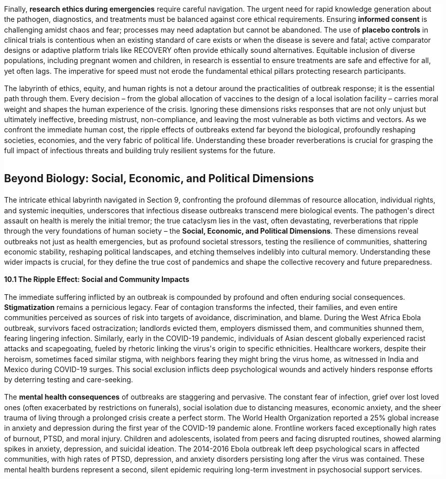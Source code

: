 Finally, **research ethics during emergencies** require careful navigation. The urgent need for rapid knowledge generation about the pathogen, diagnostics, and treatments must be balanced against core ethical requirements. Ensuring **informed consent** is challenging amidst chaos and fear; processes may need adaptation but cannot be abandoned. The use of **placebo controls** in clinical trials is contentious when an existing standard of care exists or when the disease is severe and fatal; active comparator designs or adaptive platform trials like RECOVERY often provide ethically sound alternatives. Equitable inclusion of diverse populations, including pregnant women and children, in research is essential to ensure treatments are safe and effective for all, yet often lags. The imperative for speed must not erode the fundamental ethical pillars protecting research participants.

The labyrinth of ethics, equity, and human rights is not a detour around the practicalities of outbreak response; it is the essential path through them. Every decision – from the global allocation of vaccines to the design of a local isolation facility – carries moral weight and shapes the human experience of the crisis. Ignoring these dimensions risks responses that are not only unjust but ultimately ineffective, breeding mistrust, non-compliance, and leaving the most vulnerable as both victims and vectors. As we confront the immediate human cost, the ripple effects of outbreaks extend far beyond the biological, profoundly reshaping societies, economies, and the very fabric of political life. Understanding these broader reverberations is crucial for grasping the full impact of infectious threats and building truly resilient systems for the future.

## Beyond Biology: Social, Economic, and Political Dimensions

The intricate ethical labyrinth navigated in Section 9, confronting the profound dilemmas of resource allocation, individual rights, and systemic inequities, underscores that infectious disease outbreaks transcend mere biological events. The pathogen's direct assault on health is merely the initial tremor; the true cataclysm lies in the vast, often devastating, reverberations that ripple through the very foundations of human society – the **Social, Economic, and Political Dimensions**. These dimensions reveal outbreaks not just as health emergencies, but as profound societal stressors, testing the resilience of communities, shattering economic stability, reshaping political landscapes, and etching themselves indelibly into cultural memory. Understanding these wider impacts is crucial, for they define the true cost of pandemics and shape the collective recovery and future preparedness.

**10.1 The Ripple Effect: Social and Community Impacts**

The immediate suffering inflicted by an outbreak is compounded by profound and often enduring social consequences. **Stigmatization** remains a pernicious legacy. Fear of contagion transforms the infected, their families, and even entire communities perceived as sources of risk into targets of avoidance, discrimination, and blame. During the West Africa Ebola outbreak, survivors faced ostracization; landlords evicted them, employers dismissed them, and communities shunned them, fearing lingering infection. Similarly, early in the COVID-19 pandemic, individuals of Asian descent globally experienced racist attacks and scapegoating, fueled by rhetoric linking the virus's origin to specific ethnicities. Healthcare workers, despite their heroism, sometimes faced similar stigma, with neighbors fearing they might bring the virus home, as witnessed in India and Mexico during COVID-19 surges. This social exclusion inflicts deep psychological wounds and actively hinders response efforts by deterring testing and care-seeking.

The **mental health consequences** of outbreaks are staggering and pervasive. The constant fear of infection, grief over lost loved ones (often exacerbated by restrictions on funerals), social isolation due to distancing measures, economic anxiety, and the sheer trauma of living through a prolonged crisis create a perfect storm. The World Health Organization reported a 25% global increase in anxiety and depression during the first year of the COVID-19 pandemic alone. Frontline workers faced exceptionally high rates of burnout, PTSD, and moral injury. Children and adolescents, isolated from peers and facing disrupted routines, showed alarming spikes in anxiety, depression, and suicidal ideation. The 2014-2016 Ebola outbreak left deep psychological scars in affected communities, with high rates of PTSD, depression, and anxiety disorders persisting long after the virus was contained. These mental health burdens represent a second, silent epidemic requiring long-term investment in psychosocial support services.
